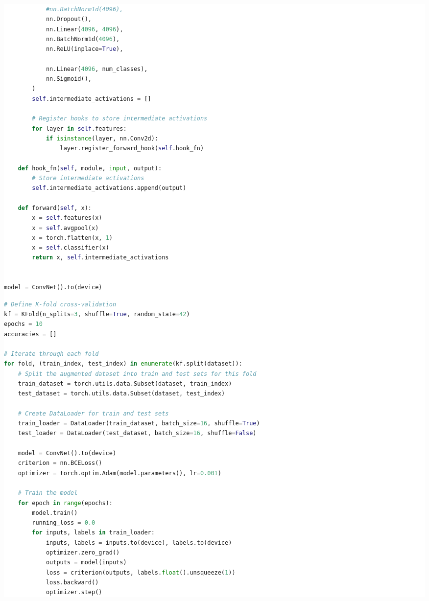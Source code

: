 ```python
            #nn.BatchNorm1d(4096),
            nn.Dropout(),
            nn.Linear(4096, 4096),
            nn.BatchNorm1d(4096),
            nn.ReLU(inplace=True),
            
            nn.Linear(4096, num_classes),
            nn.Sigmoid(),
        )
        self.intermediate_activations = []

        # Register hooks to store intermediate activations
        for layer in self.features:
            if isinstance(layer, nn.Conv2d):
                layer.register_forward_hook(self.hook_fn)

    def hook_fn(self, module, input, output):
        # Store intermediate activations
        self.intermediate_activations.append(output)

    def forward(self, x):
        x = self.features(x)
        x = self.avgpool(x)
        x = torch.flatten(x, 1)
        x = self.classifier(x)
        return x, self.intermediate_activations


model = ConvNet().to(device)

```


```python
# Define K-fold cross-validation
kf = KFold(n_splits=3, shuffle=True, random_state=42)
epochs = 10
accuracies = []

# Iterate through each fold
for fold, (train_index, test_index) in enumerate(kf.split(dataset)):
    # Split the augmented dataset into train and test sets for this fold
    train_dataset = torch.utils.data.Subset(dataset, train_index)
    test_dataset = torch.utils.data.Subset(dataset, test_index)

    # Create DataLoader for train and test sets
    train_loader = DataLoader(train_dataset, batch_size=16, shuffle=True)
    test_loader = DataLoader(test_dataset, batch_size=16, shuffle=False)
    
    model = ConvNet().to(device)
    criterion = nn.BCELoss()
    optimizer = torch.optim.Adam(model.parameters(), lr=0.001)

    # Train the model
    for epoch in range(epochs):
        model.train()
        running_loss = 0.0
        for inputs, labels in train_loader:
            inputs, labels = inputs.to(device), labels.to(device)
            optimizer.zero_grad()
            outputs = model(inputs)
            loss = criterion(outputs, labels.float().unsqueeze(1))
            loss.backward()
            optimizer.step()
```